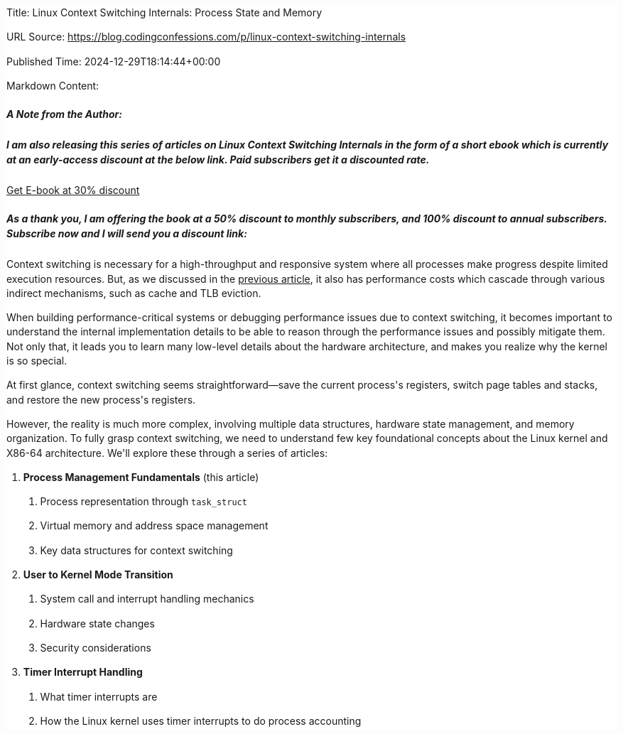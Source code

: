 Title: Linux Context Switching Internals: Process State and Memory

URL Source: https://blog.codingconfessions.com/p/linux-context-switching-internals

Published Time: 2024-12-29T18:14:44+00:00

Markdown Content:
##### A Note from the Author:

##### I am also releasing this series of articles on Linux Context Switching Internals in the form of a short ebook which is currently at an early-access discount at the below link. Paid subscribers get it a discounted rate.

[Get E-book at 30% discount](https://codingconfessions.gumroad.com/l/prxid/tygk4ac)

##### As a thank you, I am offering the book at a 50% discount to monthly subscribers, and 100% discount to annual subscribers. Subscribe now and I will send you a discount link:

Context switching is necessary for a high-throughput and responsive system where all processes make progress despite limited execution resources. But, as we discussed in the [previous article](https://blog.codingconfessions.com/p/context-switching-and-performance), it also has performance costs which cascade through various indirect mechanisms, such as cache and TLB eviction.

When building performance-critical systems or debugging performance issues due to context switching, it becomes important to understand the internal implementation details to be able to reason through the performance issues and possibly mitigate them. Not only that, it leads you to learn many low-level details about the hardware architecture, and makes you realize why the kernel is so special.

At first glance, context switching seems straightforward—save the current process's registers, switch page tables and stacks, and restore the new process's registers.

However, the reality is much more complex, involving multiple data structures, hardware state management, and memory organization. To fully grasp context switching, we need to understand few key foundational concepts about the Linux kernel and X86-64 architecture. We'll explore these through a series of articles:

1.  **Process Management Fundamentals** (this article)
    
    1.  Process representation through `task_struct`
        
    2.  Virtual memory and address space management
        
    3.  Key data structures for context switching
        
2.  **User to Kernel Mode Transition**
    
    1.  System call and interrupt handling mechanics
        
    2.  Hardware state changes
        
    3.  Security considerations
        
3.  **Timer Interrupt Handling**
    
    1.  What timer interrupts are
        
    2.  How the Linux kernel uses timer interrupts to do process accounting
        